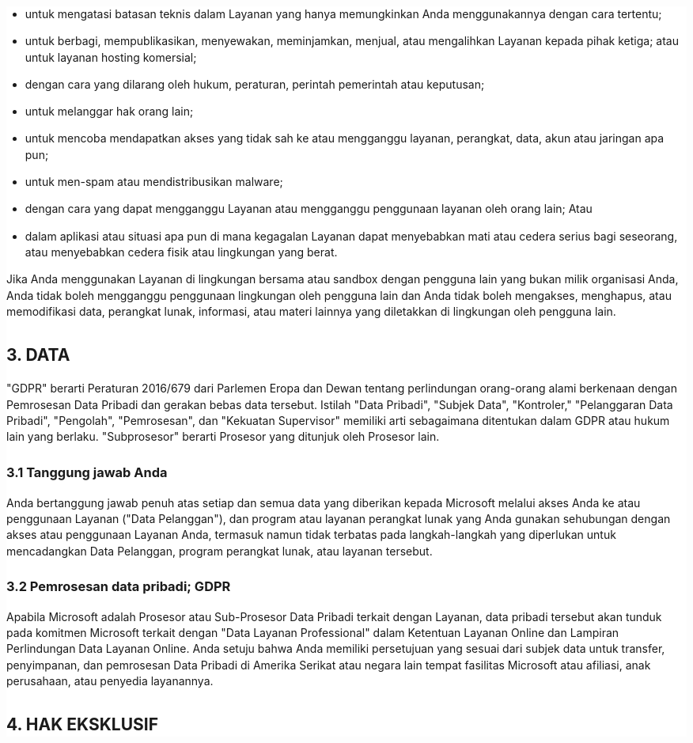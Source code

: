 - untuk mengatasi batasan teknis dalam Layanan yang hanya memungkinkan Anda menggunakannya dengan cara tertentu;  

- untuk berbagi, mempublikasikan, menyewakan, meminjamkan, menjual, atau mengalihkan Layanan kepada pihak ketiga; atau untuk layanan hosting komersial; 

- dengan cara yang dilarang oleh hukum, peraturan, perintah pemerintah atau keputusan; 

- untuk melanggar hak orang lain;  

- untuk mencoba mendapatkan akses yang tidak sah ke atau mengganggu layanan, perangkat, data, akun atau jaringan apa pun;  

- untuk men-spam atau mendistribusikan malware; 

- dengan cara yang dapat mengganggu Layanan atau mengganggu penggunaan layanan oleh orang lain; Atau  

- dalam aplikasi atau situasi apa pun di mana kegagalan Layanan dapat menyebabkan mati atau cedera serius bagi seseorang, atau menyebabkan cedera fisik atau lingkungan yang berat. 

Jika Anda menggunakan Layanan di lingkungan bersama atau sandbox dengan pengguna lain yang bukan milik organisasi Anda, Anda tidak boleh mengganggu penggunaan lingkungan oleh pengguna lain dan Anda tidak boleh mengakses, menghapus, atau memodifikasi data, perangkat lunak, informasi, atau materi lainnya yang diletakkan di lingkungan oleh pengguna lain.

## <a name="3-data"></a>3. DATA

"GDPR" berarti Peraturan 2016/679 dari Parlemen Eropa dan Dewan tentang perlindungan orang-orang alami berkenaan dengan Pemrosesan Data Pribadi dan gerakan bebas data tersebut. Istilah "Data Pribadi", "Subjek Data", "Kontroler," "Pelanggaran Data Pribadi", "Pengolah", "Pemrosesan", dan "Kekuatan Supervisor" memiliki arti sebagaimana ditentukan dalam GDPR atau hukum lain yang berlaku. "Subprosesor" berarti Prosesor yang ditunjuk oleh Prosesor lain.  

### <a name="31-your-responsibility"></a>3.1 Tanggung jawab Anda

Anda bertanggung jawab penuh atas setiap dan semua data yang diberikan kepada Microsoft melalui akses Anda ke atau penggunaan Layanan ("Data Pelanggan"), dan program atau layanan perangkat lunak yang Anda gunakan sehubungan dengan akses atau penggunaan Layanan Anda, termasuk namun tidak terbatas pada langkah-langkah yang diperlukan untuk mencadangkan Data Pelanggan, program perangkat lunak, atau layanan tersebut. 

### <a name="32-processing-of-personal-data-gdpr"></a>3.2 Pemrosesan data pribadi; GDPR

Apabila Microsoft adalah Prosesor atau Sub-Prosesor Data Pribadi terkait dengan Layanan, data pribadi tersebut akan tunduk pada komitmen Microsoft terkait dengan "Data Layanan Professional" dalam Ketentuan Layanan Online dan Lampiran Perlindungan Data Layanan Online. Anda setuju bahwa Anda memiliki persetujuan yang sesuai dari subjek data untuk transfer, penyimpanan, dan pemrosesan Data Pribadi di Amerika Serikat atau negara lain tempat fasilitas Microsoft atau afiliasi, anak perusahaan, atau penyedia layanannya. 

## <a name="4-proprietary-rights"></a>4. HAK EKSKLUSIF
